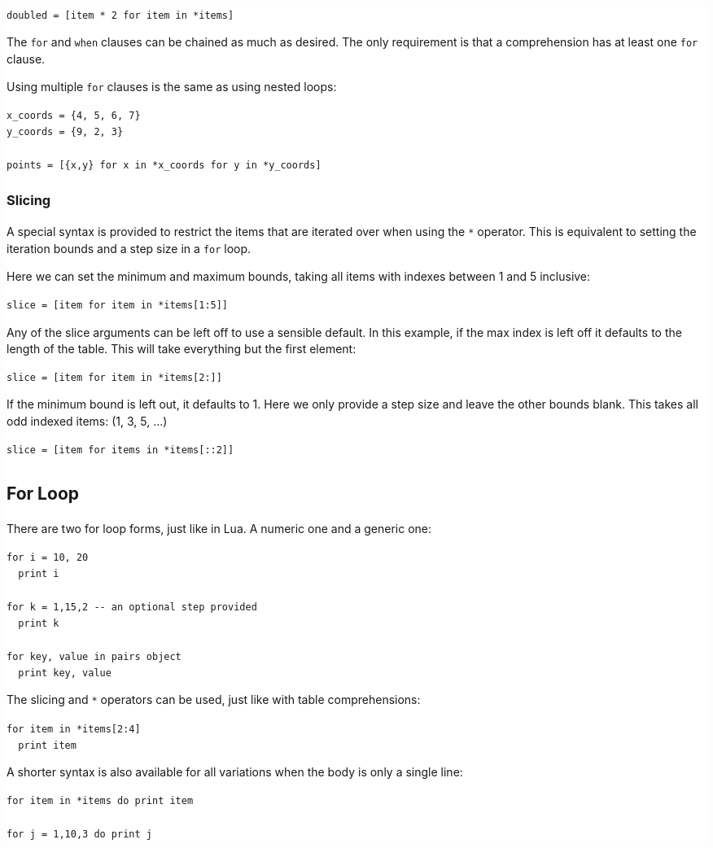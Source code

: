     doubled = [item * 2 for item in *items]

The `for` and `when` clauses can be chained as much as desired. The only
requirement is that a comprehension has at least one `for` clause.

Using multiple `for` clauses is the same as using nested loops:

    x_coords = {4, 5, 6, 7}
    y_coords = {9, 2, 3}

    points = [{x,y} for x in *x_coords for y in *y_coords]

### Slicing

A special syntax is provided to restrict the items that are iterated over when
using the `*` operator. This is equivalent to setting the iteration bounds and
a step size in a `for` loop.

Here we can set the minimum and maximum bounds, taking all items with indexes
between 1 and 5 inclusive:
    
    slice = [item for item in *items[1:5]]

Any of the slice arguments can be left off to use a sensible default. In this
example, if the max index is left off it defaults to the length of the table.
This will take everything but the first element:

    slice = [item for item in *items[2:]]

If the minimum bound is left out, it defaults to 1. Here we only provide a step
size and leave the other bounds blank. This takes all odd indexed items: (1, 3,
5, ...)

    slice = [item for items in *items[::2]]

## For Loop

There are two for loop forms, just like in Lua. A numeric one and a generic one:

    for i = 10, 20
      print i

    for k = 1,15,2 -- an optional step provided
      print k 

    for key, value in pairs object
      print key, value
    
The slicing and `*` operators can be used, just like with table comprehensions:

    for item in *items[2:4]
      print item

A shorter syntax is also available for all variations when the body is only a
single line:

    for item in *items do print item

    for j = 1,10,3 do print j
